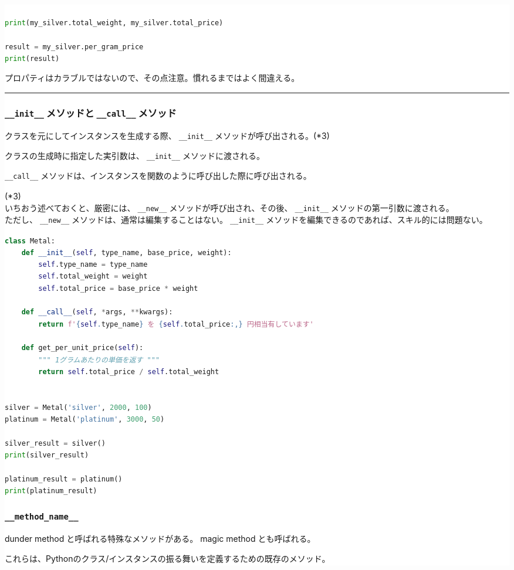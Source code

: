 ```python

print(my_silver.total_weight, my_silver.total_price)

result = my_silver.per_gram_price
print(result)
```

プロパティはカラブルではないので、その点注意。慣れるまではよく間違える。

***

### `__init__` メソッドと `__call__` メソッド

クラスを元にしてインスタンスを生成する際、 `__init__` メソッドが呼び出される。(*3)

クラスの生成時に指定した実引数は、 `__init__` メソッドに渡される。

`__call__` メソッドは、インスタンスを関数のように呼び出した際に呼び出される。

(*3)  
いちおう述べておくと、厳密には、 `__new__` メソッドが呼び出され、その後、 `__init__` メソッドの第一引数に渡される。  
ただし、 `__new__` メソッドは、通常は編集することはない。 `__init__` メソッドを編集できるのであれば、スキル的には問題ない。

```python
class Metal:
    def __init__(self, type_name, base_price, weight):
        self.type_name = type_name
        self.total_weight = weight
        self.total_price = base_price * weight

    def __call__(self, *args, **kwargs):
        return f'{self.type_name} を {self.total_price:,} 円相当有しています'

    def get_per_unit_price(self):
        """ 1グラムあたりの単価を返す """
        return self.total_price / self.total_weight


silver = Metal('silver', 2000, 100)
platinum = Metal('platinum', 3000, 50)

silver_result = silver()
print(silver_result)

platinum_result = platinum()
print(platinum_result)
```

### `__method_name__`

dunder method と呼ばれる特殊なメソッドがある。
magic method とも呼ばれる。

これらは、Pythonのクラス/インスタンスの振る舞いを定義するための既存のメソッド。
